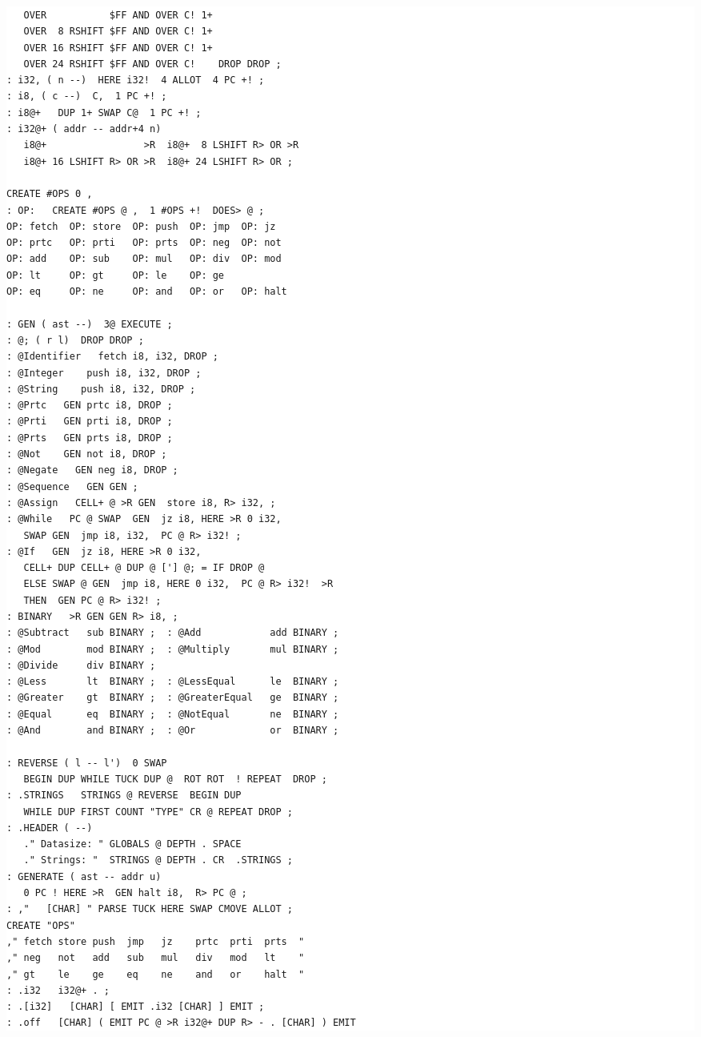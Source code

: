 ```Forth
   OVER           $FF AND OVER C! 1+
   OVER  8 RSHIFT $FF AND OVER C! 1+
   OVER 16 RSHIFT $FF AND OVER C! 1+
   OVER 24 RSHIFT $FF AND OVER C!    DROP DROP ;
: i32, ( n --)  HERE i32!  4 ALLOT  4 PC +! ;
: i8, ( c --)  C,  1 PC +! ;
: i8@+   DUP 1+ SWAP C@  1 PC +! ;
: i32@+ ( addr -- addr+4 n)
   i8@+                 >R  i8@+  8 LSHIFT R> OR >R
   i8@+ 16 LSHIFT R> OR >R  i8@+ 24 LSHIFT R> OR ;

CREATE #OPS 0 ,
: OP:   CREATE #OPS @ ,  1 #OPS +!  DOES> @ ;
OP: fetch  OP: store  OP: push  OP: jmp  OP: jz
OP: prtc   OP: prti   OP: prts  OP: neg  OP: not
OP: add    OP: sub    OP: mul   OP: div  OP: mod
OP: lt     OP: gt     OP: le    OP: ge
OP: eq     OP: ne     OP: and   OP: or   OP: halt

: GEN ( ast --)  3@ EXECUTE ;
: @; ( r l)  DROP DROP ;
: @Identifier   fetch i8, i32, DROP ;
: @Integer    push i8, i32, DROP ;
: @String    push i8, i32, DROP ;
: @Prtc   GEN prtc i8, DROP ;
: @Prti   GEN prti i8, DROP ;
: @Prts   GEN prts i8, DROP ;
: @Not    GEN not i8, DROP ;
: @Negate   GEN neg i8, DROP ;
: @Sequence   GEN GEN ;
: @Assign   CELL+ @ >R GEN  store i8, R> i32, ;
: @While   PC @ SWAP  GEN  jz i8, HERE >R 0 i32,
   SWAP GEN  jmp i8, i32,  PC @ R> i32! ;
: @If   GEN  jz i8, HERE >R 0 i32,
   CELL+ DUP CELL+ @ DUP @ ['] @; = IF DROP @
   ELSE SWAP @ GEN  jmp i8, HERE 0 i32,  PC @ R> i32!  >R
   THEN  GEN PC @ R> i32! ;
: BINARY   >R GEN GEN R> i8, ;
: @Subtract   sub BINARY ;  : @Add            add BINARY ;
: @Mod        mod BINARY ;  : @Multiply       mul BINARY ;
: @Divide     div BINARY ;
: @Less       lt  BINARY ;  : @LessEqual      le  BINARY ;
: @Greater    gt  BINARY ;  : @GreaterEqual   ge  BINARY ;
: @Equal      eq  BINARY ;  : @NotEqual       ne  BINARY ;
: @And        and BINARY ;  : @Or             or  BINARY ;

: REVERSE ( l -- l')  0 SWAP
   BEGIN DUP WHILE TUCK DUP @  ROT ROT  ! REPEAT  DROP ;
: .STRINGS   STRINGS @ REVERSE  BEGIN DUP
   WHILE DUP FIRST COUNT "TYPE" CR @ REPEAT DROP ;
: .HEADER ( --)
   ." Datasize: " GLOBALS @ DEPTH . SPACE
   ." Strings: "  STRINGS @ DEPTH . CR  .STRINGS ;
: GENERATE ( ast -- addr u)
   0 PC ! HERE >R  GEN halt i8,  R> PC @ ;
: ,"   [CHAR] " PARSE TUCK HERE SWAP CMOVE ALLOT ;
CREATE "OPS"
," fetch store push  jmp   jz    prtc  prti  prts  "
," neg   not   add   sub   mul   div   mod   lt    "
," gt    le    ge    eq    ne    and   or    halt  "
: .i32   i32@+ . ;
: .[i32]   [CHAR] [ EMIT .i32 [CHAR] ] EMIT ;
: .off   [CHAR] ( EMIT PC @ >R i32@+ DUP R> - . [CHAR] ) EMIT
```